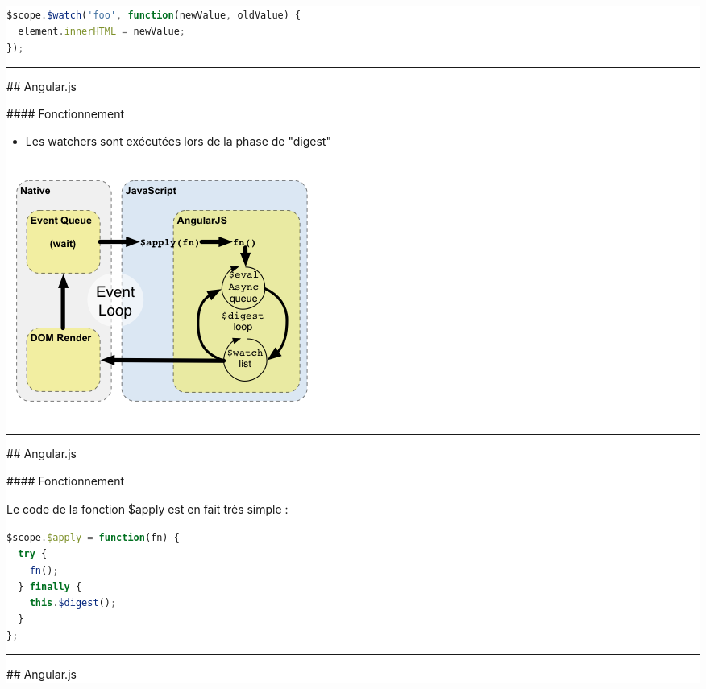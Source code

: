 ```javascript
$scope.$watch('foo', function(newValue, oldValue) {
  element.innerHTML = newValue;
});
```

---

## Angular.js

#### Fonctionnement

- Les watchers sont exécutées lors de la phase de "digest"

<img class="icon" style="border: none; margin: 20px 10px;" src="images/concepts-runtime.png">

---

## Angular.js

#### Fonctionnement

Le code de la fonction $apply est en fait très simple :

```javascript
$scope.$apply = function(fn) {
  try {
    fn();
  } finally {
    this.$digest();
  }
};
```

---

## Angular.js
